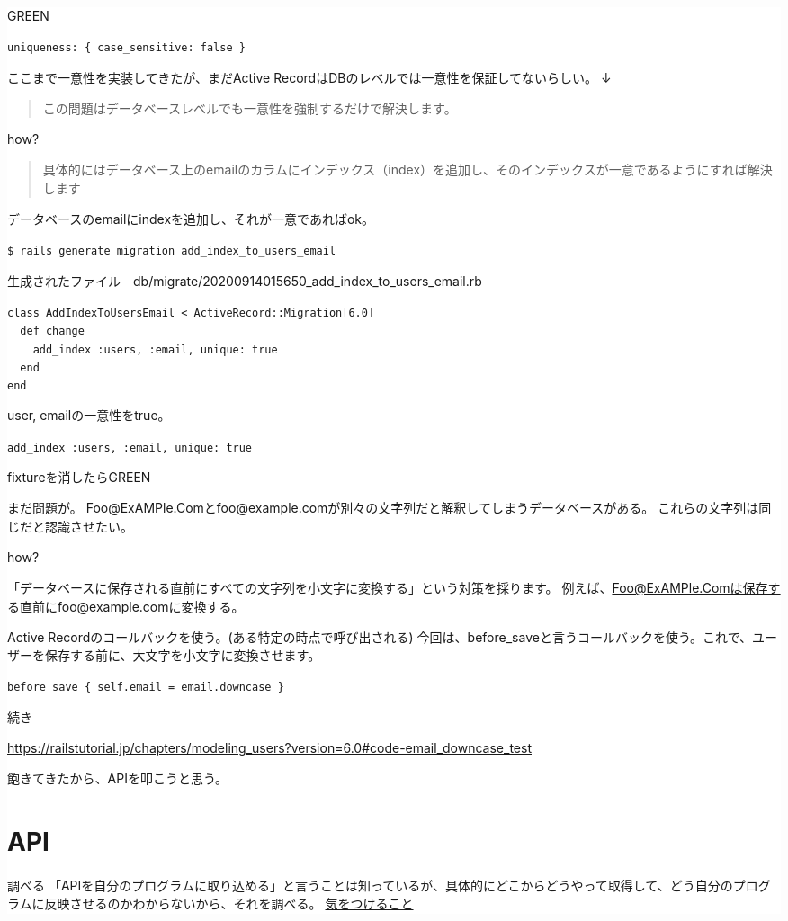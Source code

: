 GREEN

    uniqueness: { case_sensitive: false }

ここまで一意性を実装してきたが、まだActive RecordはDBのレベルでは一意性を保証してないらしい。
                                                                 ↓

> この問題はデータベースレベルでも一意性を強制するだけで解決します。
> 

how?


> 具体的にはデータベース上のemailのカラムにインデックス（index）を追加し、そのインデックスが一意であるようにすれば解決します

データベースのemailにindexを追加し、それが一意であればok。


    $ rails generate migration add_index_to_users_email

生成されたファイル　db/migrate/20200914015650_add_index_to_users_email.rb


    class AddIndexToUsersEmail < ActiveRecord::Migration[6.0]
      def change
        add_index :users, :email, unique: true
      end
    end

user, emailの一意性をtrue。

    add_index :users, :email, unique: true

fixtureを消したらGREEN

まだ問題が。
Foo@ExAMPle.Comとfoo@example.comが別々の文字列だと解釈してしまうデータベースがある。
これらの文字列は同じだと認識させたい。

how?

「データベースに保存される直前にすべての文字列を小文字に変換する」という対策を採ります。
例えば、Foo@ExAMPle.Comは保存する直前にfoo@example.comに変換する。

Active Recordのコールバックを使う。(ある特定の時点で呼び出される)
今回は、before_saveと言うコールバックを使う。これで、ユーザーを保存する前に、大文字を小文字に変換させます。

    before_save { self.email = email.downcase }

続き

https://railstutorial.jp/chapters/modeling_users?version=6.0#code-email_downcase_test



飽きてきたから、APIを叩こうと思う。

# API

調べる
「APIを自分のプログラムに取り込める」と言うことは知っているが、具体的にどこからどうやって取得して、どう自分のプログラムに反映させるのかわからないから、それを調べる。
[気をつけること](https://webtan.impress.co.jp/u/2019/07/01/33188)
